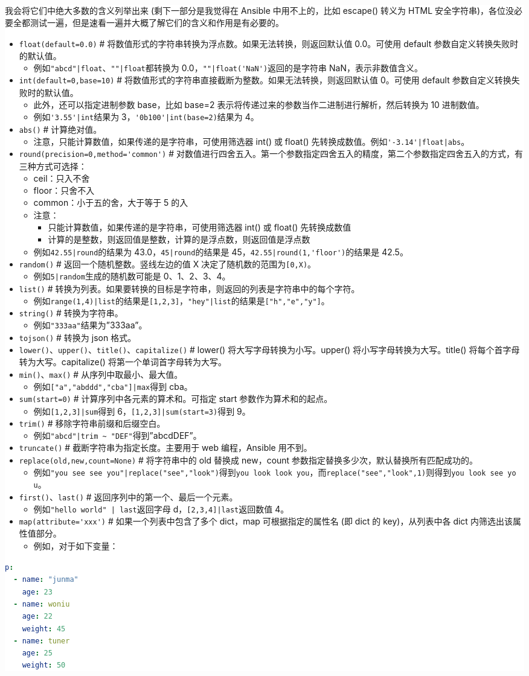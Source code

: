 我会将它们中绝大多数的含义列举出来 (剩下一部分是我觉得在 Ansible 中用不上的，比如 escape() 转义为 HTML 安全字符串)，各位没必要全都测试一遍，但是速看一遍并大概了解它们的含义和作用是有必要的。

- `float(default=0.0)` # 将数值形式的字符串转换为浮点数。如果无法转换，则返回默认值 0.0。可使用 default 参数自定义转换失败时的默认值。
   - 例如`"abcd"|float`、`""|float`都转换为 0.0，`""|float('NaN')`返回的是字符串 NaN，表示非数值含义。
- `int(default=0,base=10)` # 将数值形式的字符串直接截断为整数。如果无法转换，则返回默认值 0。可使用 default 参数自定义转换失败时的默认值。
   - 此外，还可以指定进制参数 base，比如 base=2 表示将传递过来的参数当作二进制进行解析，然后转换为 10 进制数值。
   - 例如`'3.55'|int`结果为 3，`'0b100'|int(base=2)`结果为 4。
- `abs()` # 计算绝对值。
   - 注意，只能计算数值，如果传递的是字符串，可使用筛选器 int() 或 float() 先转换成数值。例如`'-3.14'|float|abs`。
- `round(precision=0,method='common')` # 对数值进行四舍五入。第一个参数指定四舍五入的精度，第二个参数指定四舍五入的方式，有三种方式可选择：
   - ceil：只入不舍
   - floor：只舍不入
   - common：小于五的舍，大于等于 5 的入
   - 注意：
      - 只能计算数值，如果传递的是字符串，可使用筛选器 int() 或 float() 先转换成数值
      - 计算的是整数，则返回值是整数，计算的是浮点数，则返回值是浮点数
   - 例如`42.55|round`的结果为 43.0，`45|round`的结果是 45，`42.55|round(1,'floor')`的结果是 42.5。
- `random()` # 返回一个随机整数。竖线左边的值 X 决定了随机数的范围为`[0,X)`。
   - 例如`5|random`生成的随机数可能是 0、1、2、3、4。
- `list()` # 转换为列表。如果要转换的目标是字符串，则返回的列表是字符串中的每个字符。
   - 例如`range(1,4)|list`的结果是`[1,2,3]`，`"hey"|list`的结果是`["h","e","y"]`。
- `string()` # 转换为字符串。
   - 例如`"333aa"`结果为”333aa”。
- `tojson()` # 转换为 json 格式。
- `lower()`、`upper()`、`title()`、`capitalize()` # lower() 将大写字母转换为小写。upper() 将小写字母转换为大写。title() 将每个首字母转为大写。capitalize() 将第一个单词首字母转为大写。
- `min()`、`max()` # 从序列中取最小、最大值。
   - 例如`["a","abddd","cba"]|max`得到 cba。
- `sum(start=0)` # 计算序列中各元素的算术和。可指定 start 参数作为算术和的起点。
   - 例如`[1,2,3]|sum`得到 6，`[1,2,3]|sum(start=3)`得到 9。
- `trim()` # 移除字符串前缀和后缀空白。
   - 例如`"abcd"|trim ~ "DEF"`得到”abcdDEF”。
- `truncate()` # 截断字符串为指定长度。主要用于 web 编程，Ansible 用不到。
- `replace(old,new,count=None)` # 将字符串中的 old 替换成 new，count 参数指定替换多少次，默认替换所有匹配成功的。
   - 例如`"you see see you"|replace("see","look")`得到`you look look you`，而`replace("see","look",1)`则得到`you look see you`。
- `first()`、`last()` # 返回序列中的第一个、最后一个元素。
   - 例如`"hello world" | last`返回字母 d，`[2,3,4]|last`返回数值 4。
- `map(attribute='xxx')` # 如果一个列表中包含了多个 dict，map 可根据指定的属性名 (即 dict 的 key)，从列表中各 dict 内筛选出该属性值部分。
   - 例如，对于如下变量：

```yaml
p:
  - name: "junma"
    age: 23
  - name: woniu
    age: 22
    weight: 45
  - name: tuner
    age: 25
    weight: 50
```
